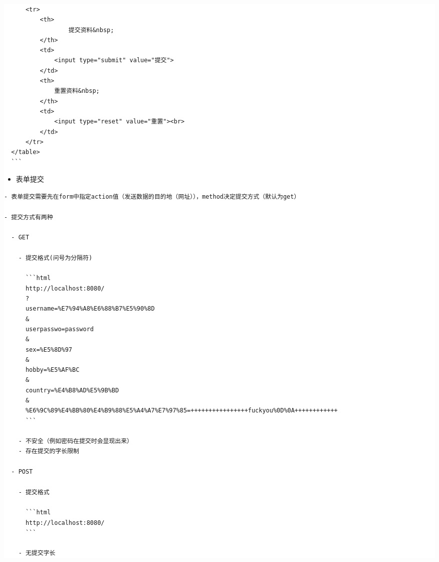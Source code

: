      
          <tr>
              <th>
                      提交资料&nbsp;
              </th>
              <td>
                  <input type="submit" value="提交">
              </td>
              <th>
                  重置资料&nbsp;
              </th>
              <td>
                  <input type="reset" value="重置"><br>
              </td>
          </tr>
      </table>
      ```
    
  -   表单提交
    
    - 表单提交需要先在form中指定action值（发送数据的目的地（网址）），method决定提交方式（默认为get）
    
    - 提交方式有两种
    
      - GET
    
        - 提交格式(问号为分隔符)
    
          ```html
          http://localhost:8080/
          ? 
          username=%E7%94%A8%E6%88%B7%E5%90%8D
          &
          userpasswo=password
          &
          sex=%E5%8D%97
          &
          hobby=%E5%AF%BC
          &
          country=%E4%B8%AD%E5%9B%BD
          &
          %E6%9C%89%E4%BB%80%E4%B9%88%E5%A4%A7%E7%97%85=++++++++++++++++fuckyou%0D%0A++++++++++++
          ```
    
        - 不安全（例如密码在提交时会显现出来）
        - 存在提交的字长限制
    
      - POST
    
        - 提交格式
    
          ```html
          http://localhost:8080/
          ```
    
        - 无提交字长
    